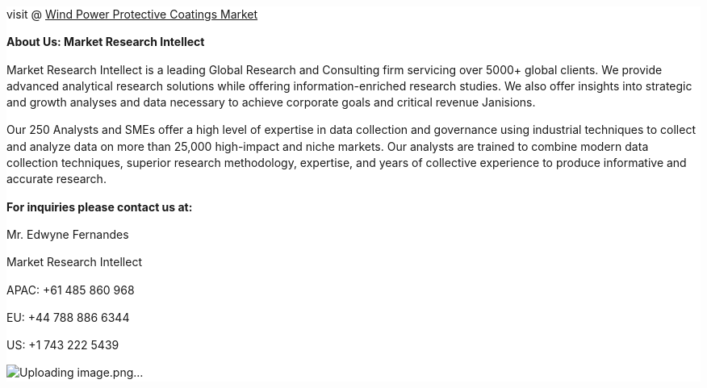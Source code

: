 visit&nbsp;@</strong>&nbsp;</span><span class="font-[700]"><a href="https://www.marketresearchintellect.com/product/global-wind-power-protective-coatings-market/?utm_source=Linkedin&utm_medium=848" target="_blank" data-tracking-control-name="article-ssr-frontend-pulse_little-text-block" data-tracking-will-navigate="" data-test-link="">Wind Power Protective Coatings Market</a></span></p><p><strong><span class="font-[700]">About Us: Market Research Intellect</span></strong></p><p><span class="">Market Research Intellect is a leading Global Research and Consulting firm servicing over 5000+ global clients. We provide advanced analytical research solutions while offering information-enriched research studies.&nbsp;</span>We also offer insights into strategic and growth analyses and data necessary to achieve corporate goals and critical revenue Janisions.</p><p><span class="">Our 250 Analysts and SMEs offer a high level of expertise in data collection and governance using industrial techniques to collect and analyze data on more than 25,000 high-impact and niche markets. Our analysts are trained to combine modern data collection techniques, superior research methodology, expertise, and years of collective experience to produce informative and accurate research.</span></p><p><strong>For inquiries please contact us at:</strong></p><p>Mr. Edwyne Fernandes</p><p>Market Research Intellect</p><p>APAC: +61 485 860 968</p><p>EU: +44 788 886 6344</p><p>US: +1 743 222 5439</p>
![Uploading image.png…]()
